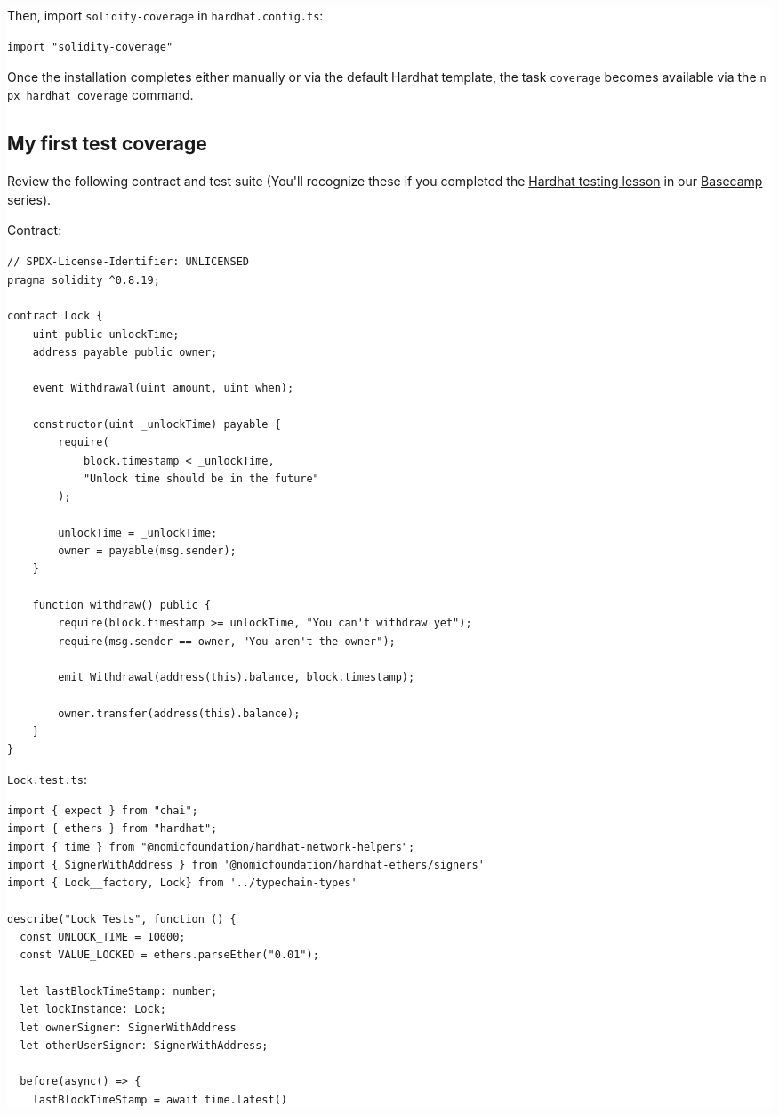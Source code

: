Then, import `solidity-coverage` in `hardhat.config.ts`:

```solidity
import "solidity-coverage"
```

Once the installation completes either manually or via the default Hardhat template, the task `coverage` becomes available via the `npx hardhat coverage` command.

## My first test coverage

Review the following contract and test suite (You'll recognize these if you completed the [Hardhat testing lesson] in our [Basecamp] series).

Contract:

```solidity
// SPDX-License-Identifier: UNLICENSED
pragma solidity ^0.8.19;

contract Lock {
    uint public unlockTime;
    address payable public owner;

    event Withdrawal(uint amount, uint when);

    constructor(uint _unlockTime) payable {
        require(
            block.timestamp < _unlockTime,
            "Unlock time should be in the future"
        );

        unlockTime = _unlockTime;
        owner = payable(msg.sender);
    }

    function withdraw() public {
        require(block.timestamp >= unlockTime, "You can't withdraw yet");
        require(msg.sender == owner, "You aren't the owner");

        emit Withdrawal(address(this).balance, block.timestamp);

        owner.transfer(address(this).balance);
    }
}
```

`Lock.test.ts`:

```solidity
import { expect } from "chai";
import { ethers } from "hardhat";
import { time } from "@nomicfoundation/hardhat-network-helpers";
import { SignerWithAddress } from '@nomicfoundation/hardhat-ethers/signers'
import { Lock__factory, Lock} from '../typechain-types'

describe("Lock Tests", function () {
  const UNLOCK_TIME = 10000;
  const VALUE_LOCKED = ethers.parseEther("0.01");

  let lastBlockTimeStamp: number;
  let lockInstance: Lock;
  let ownerSigner: SignerWithAddress
  let otherUserSigner: SignerWithAddress;

  before(async() => {
    lastBlockTimeStamp = await time.latest()
```

[Hardhat]: https://hardhat.org/
[Solidity Coverage]: https://github.com/sc-forks/solidity-coverage
[Hardhat testing lesson]: https://docs.base.org/base-camp/docs/hardhat-testing/hardhat-testing-sbs
[Basecamp]: https://base.org/camp